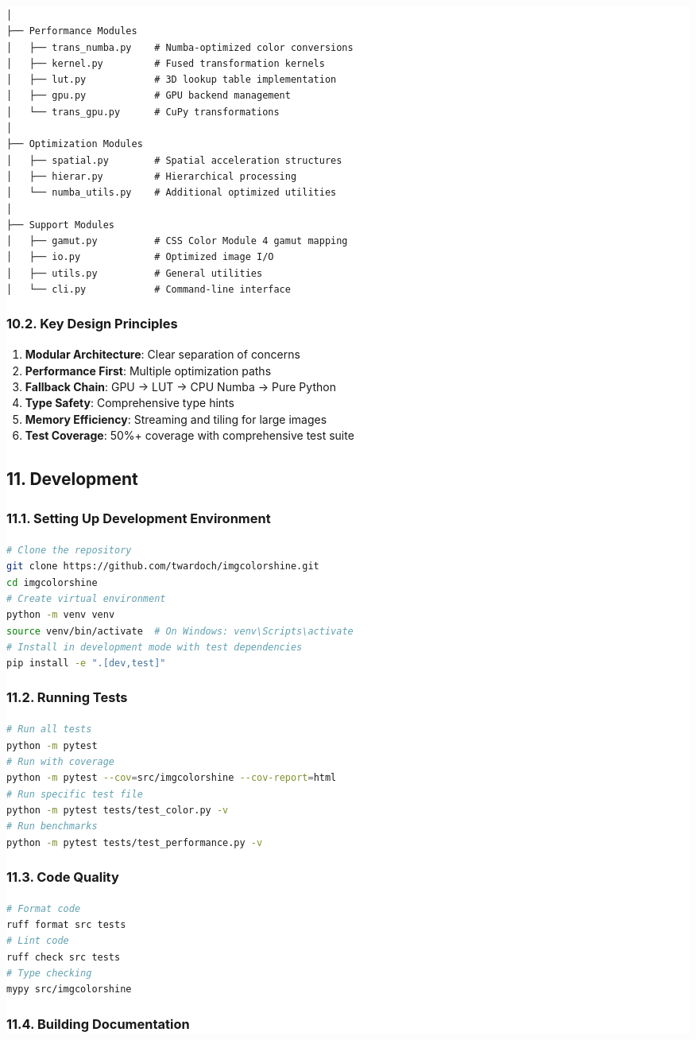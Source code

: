 ```
│
├── Performance Modules
│   ├── trans_numba.py    # Numba-optimized color conversions
│   ├── kernel.py         # Fused transformation kernels
│   ├── lut.py            # 3D lookup table implementation
│   ├── gpu.py            # GPU backend management
│   └── trans_gpu.py      # CuPy transformations
│
├── Optimization Modules
│   ├── spatial.py        # Spatial acceleration structures
│   ├── hierar.py         # Hierarchical processing
│   └── numba_utils.py    # Additional optimized utilities
│
├── Support Modules
│   ├── gamut.py          # CSS Color Module 4 gamut mapping
│   ├── io.py             # Optimized image I/O
│   ├── utils.py          # General utilities
│   └── cli.py            # Command-line interface
```
### 10.2. Key Design Principles
1. **Modular Architecture**: Clear separation of concerns
2. **Performance First**: Multiple optimization paths
3. **Fallback Chain**: GPU → LUT → CPU Numba → Pure Python
4. **Type Safety**: Comprehensive type hints
5. **Memory Efficiency**: Streaming and tiling for large images
6. **Test Coverage**: 50%+ coverage with comprehensive test suite
## 11. Development
### 11.1. Setting Up Development Environment
```bash
# Clone the repository
git clone https://github.com/twardoch/imgcolorshine.git
cd imgcolorshine
# Create virtual environment
python -m venv venv
source venv/bin/activate  # On Windows: venv\Scripts\activate
# Install in development mode with test dependencies
pip install -e ".[dev,test]"
```
### 11.2. Running Tests
```bash
# Run all tests
python -m pytest
# Run with coverage
python -m pytest --cov=src/imgcolorshine --cov-report=html
# Run specific test file
python -m pytest tests/test_color.py -v
# Run benchmarks
python -m pytest tests/test_performance.py -v
```
### 11.3. Code Quality
```bash
# Format code
ruff format src tests
# Lint code
ruff check src tests
# Type checking
mypy src/imgcolorshine
```
### 11.4. Building Documentation
```bash
```